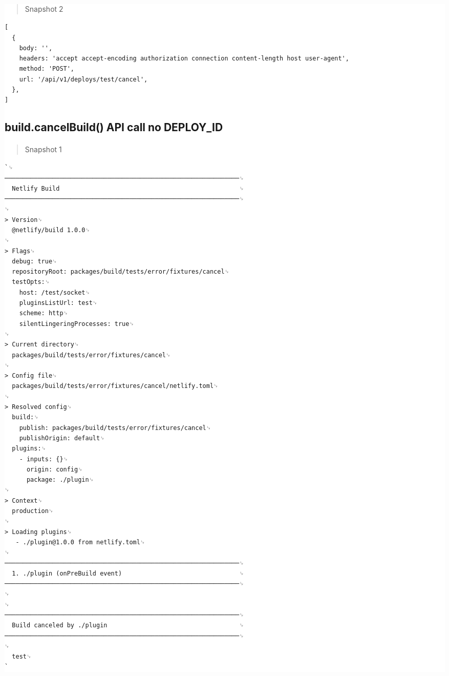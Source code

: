 > Snapshot 2

    [
      {
        body: '',
        headers: 'accept accept-encoding authorization connection content-length host user-agent',
        method: 'POST',
        url: '/api/v1/deploys/test/cancel',
      },
    ]

## build.cancelBuild() API call no DEPLOY_ID

> Snapshot 1

    `␊
    ────────────────────────────────────────────────────────────────␊
      Netlify Build                                                 ␊
    ────────────────────────────────────────────────────────────────␊
    ␊
    > Version␊
      @netlify/build 1.0.0␊
    ␊
    > Flags␊
      debug: true␊
      repositoryRoot: packages/build/tests/error/fixtures/cancel␊
      testOpts:␊
        host: /test/socket␊
        pluginsListUrl: test␊
        scheme: http␊
        silentLingeringProcesses: true␊
    ␊
    > Current directory␊
      packages/build/tests/error/fixtures/cancel␊
    ␊
    > Config file␊
      packages/build/tests/error/fixtures/cancel/netlify.toml␊
    ␊
    > Resolved config␊
      build:␊
        publish: packages/build/tests/error/fixtures/cancel␊
        publishOrigin: default␊
      plugins:␊
        - inputs: {}␊
          origin: config␊
          package: ./plugin␊
    ␊
    > Context␊
      production␊
    ␊
    > Loading plugins␊
       - ./plugin@1.0.0 from netlify.toml␊
    ␊
    ────────────────────────────────────────────────────────────────␊
      1. ./plugin (onPreBuild event)                                ␊
    ────────────────────────────────────────────────────────────────␊
    ␊
    ␊
    ────────────────────────────────────────────────────────────────␊
      Build canceled by ./plugin                                    ␊
    ────────────────────────────────────────────────────────────────␊
    ␊
      test␊
    `
